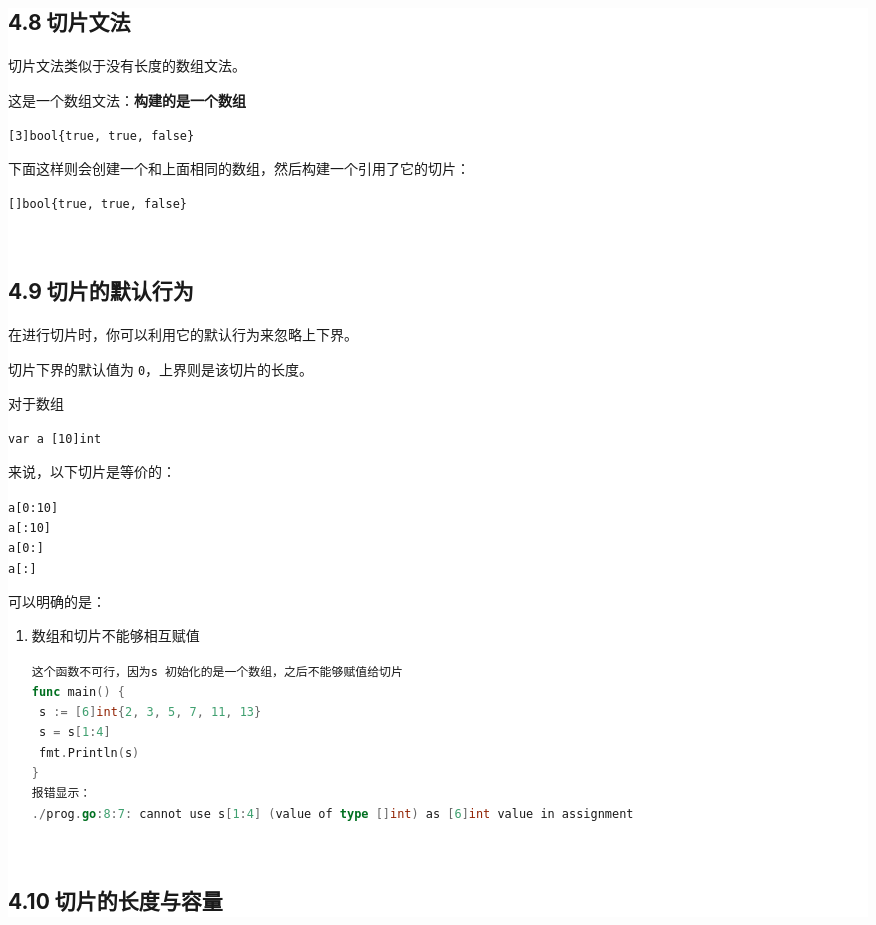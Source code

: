 ## 4.8 切片文法

切片文法类似于没有长度的数组文法。

这是一个数组文法：**构建的是一个数组**

```
[3]bool{true, true, false}
```

下面这样则会创建一个和上面相同的数组，然后构建一个引用了它的切片：

```
[]bool{true, true, false}
```

‍

## 4.9 切片的默认行为

在进行切片时，你可以利用它的默认行为来忽略上下界。

切片下界的默认值为 `0`​，上界则是该切片的长度。

对于数组

```
var a [10]int
```

来说，以下切片是等价的：

```
a[0:10]
a[:10]
a[0:]
a[:]
```

可以明确的是：

1. 数组和切片不能够相互赋值

   ```go
   这个函数不可行，因为s 初始化的是一个数组，之后不能够赋值给切片
   func main() {
   	s := [6]int{2, 3, 5, 7, 11, 13}
   	s = s[1:4]
   	fmt.Println(s)
   }
   报错显示：
   ./prog.go:8:7: cannot use s[1:4] (value of type []int) as [6]int value in assignment
   
   ```

‍

## 4.10 切片的长度与容量
